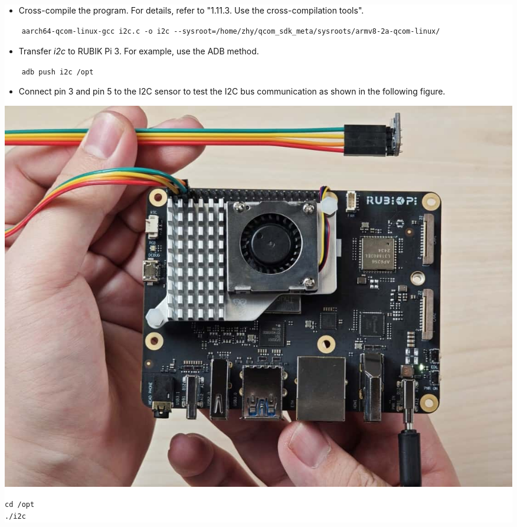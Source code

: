 -   Cross-compile the program. For details, refer to "1.11.3. Use the cross-compilation tools".

```Shell showLineNumbers  
    aarch64-qcom-linux-gcc i2c.c -o i2c --sysroot=/home/zhy/qcom_sdk_meta/sysroots/armv8-2a-qcom-linux/
```

-   Transfer *i2c* to RUBIK Pi 3. For example, use the ADB method.

```Shell showLineNumbers  
    adb push i2c /opt
```

-   Connect pin 3 and pin 5 to the I2C sensor to test the I2C bus communication as shown in the following figure.

![C:\\Users\\thundersoft\\AppData\\Roaming\\LarkShell\\OptimizeImage\\91e05068-1ff7-47d6-a2c7-8b721738bfc0.jpeg](media/cd6160dc171d4bc051929e28de208e38.jpeg)

```Shell showLineNumbers  
cd /opt
./i2c
```
